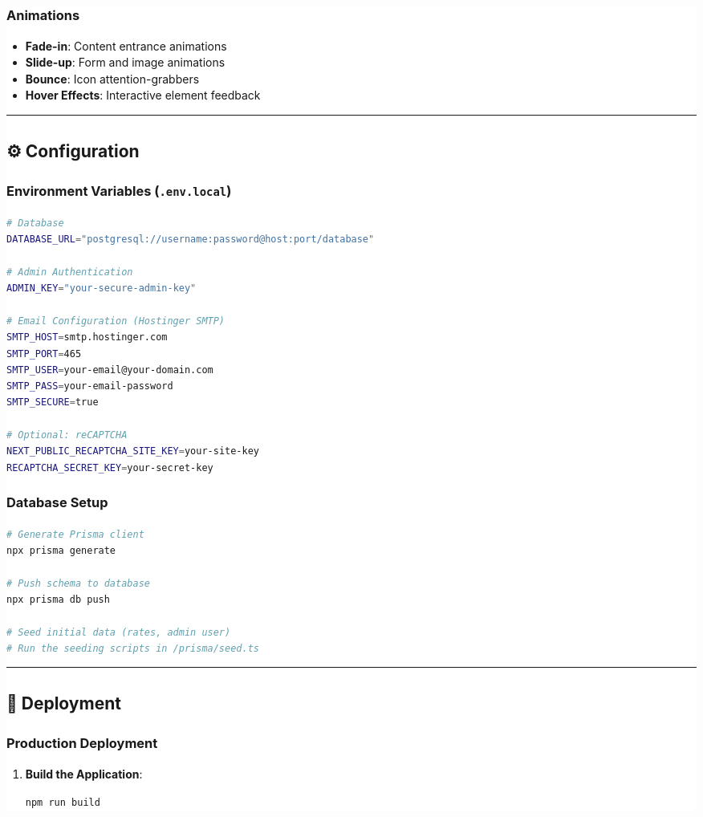 ### Animations
- **Fade-in**: Content entrance animations
- **Slide-up**: Form and image animations
- **Bounce**: Icon attention-grabbers
- **Hover Effects**: Interactive element feedback

---

## ⚙️ Configuration

### Environment Variables (`.env.local`)

```bash
# Database
DATABASE_URL="postgresql://username:password@host:port/database"

# Admin Authentication
ADMIN_KEY="your-secure-admin-key"

# Email Configuration (Hostinger SMTP)
SMTP_HOST=smtp.hostinger.com
SMTP_PORT=465
SMTP_USER=your-email@your-domain.com
SMTP_PASS=your-email-password
SMTP_SECURE=true

# Optional: reCAPTCHA
NEXT_PUBLIC_RECAPTCHA_SITE_KEY=your-site-key
RECAPTCHA_SECRET_KEY=your-secret-key
```

### Database Setup

```bash
# Generate Prisma client
npx prisma generate

# Push schema to database
npx prisma db push

# Seed initial data (rates, admin user)
# Run the seeding scripts in /prisma/seed.ts
```

---

## 🚀 Deployment

### Production Deployment

1. **Build the Application**:
   ```bash
   npm run build
   ```
